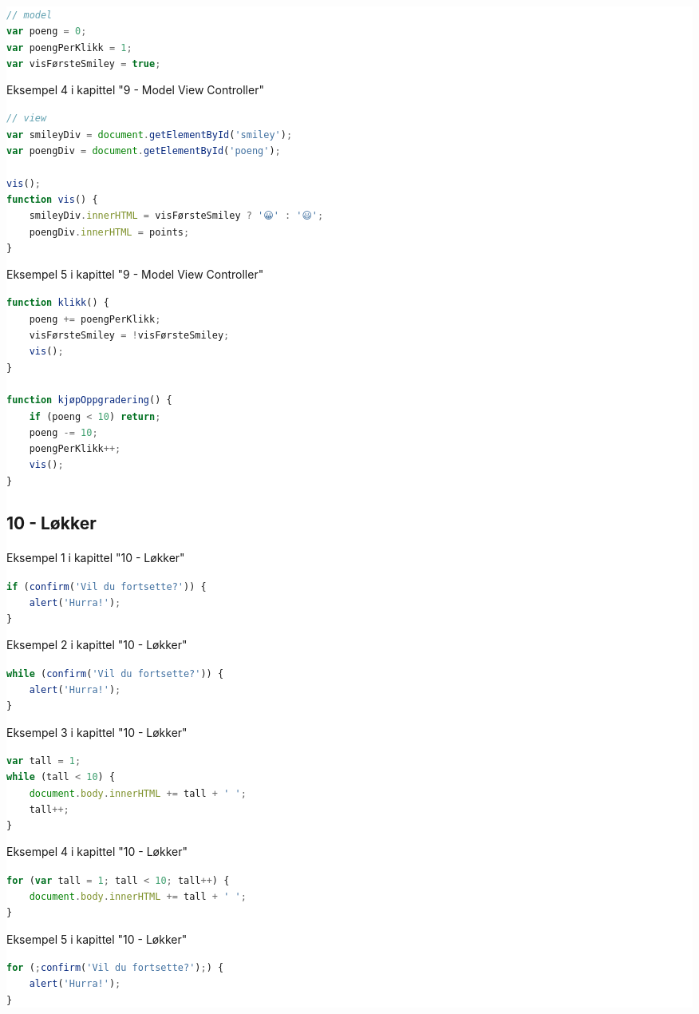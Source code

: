 ```js
// model
var poeng = 0;
var poengPerKlikk = 1;
var visFørsteSmiley = true;
```
Eksempel 4 i kapittel "9 - Model View Controller"
```js
// view
var smileyDiv = document.getElementById('smiley');
var poengDiv = document.getElementById('poeng');

vis();
function vis() {
    smileyDiv.innerHTML = visFørsteSmiley ? '😀' : '😃';
    poengDiv.innerHTML = points;
}
```
Eksempel 5 i kapittel "9 - Model View Controller"
```js
function klikk() {
    poeng += poengPerKlikk;
    visFørsteSmiley = !visFørsteSmiley;
    vis();
}

function kjøpOppgradering() {
    if (poeng < 10) return;
    poeng -= 10;
    poengPerKlikk++;
    vis();
}
```
## 10 - Løkker
Eksempel 1 i kapittel "10 - Løkker"
```js
if (confirm('Vil du fortsette?')) {
    alert('Hurra!');
}
```
Eksempel 2 i kapittel "10 - Løkker"
```js
while (confirm('Vil du fortsette?')) {
    alert('Hurra!');
}
```
Eksempel 3 i kapittel "10 - Løkker"
```js
var tall = 1;
while (tall < 10) {
    document.body.innerHTML += tall + ' ';
    tall++;
}
```
Eksempel 4 i kapittel "10 - Løkker"
```js
for (var tall = 1; tall < 10; tall++) {
    document.body.innerHTML += tall + ' ';
}
```
Eksempel 5 i kapittel "10 - Løkker"
```js
for (;confirm('Vil du fortsette?');) {
    alert('Hurra!');
}
```